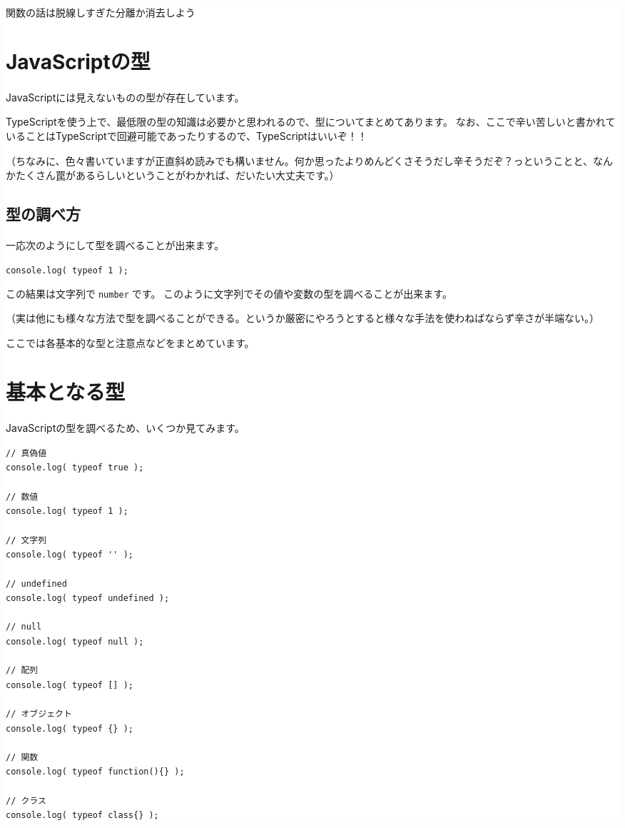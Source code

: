 関数の話は脱線しすぎた分離か消去しよう

# JavaScriptの型

JavaScriptには見えないものの型が存在しています。

TypeScriptを使う上で、最低限の型の知識は必要かと思われるので、型についてまとめてあります。
なお、ここで辛い苦しいと書かれていることはTypeScriptで回避可能であったりするので、TypeScriptはいいぞ！！

（ちなみに、色々書いていますが正直斜め読みでも構いません。何か思ったよりめんどくさそうだし辛そうだぞ？っということと、なんかたくさん罠があるらしいということがわかれば、だいたい大丈夫です。）

## 型の調べ方

一応次のようにして型を調べることが出来ます。

```
console.log( typeof 1 );
```

この結果は文字列で `number` です。
このように文字列でその値や変数の型を調べることが出来ます。

（実は他にも様々な方法で型を調べることができる。というか厳密にやろうとすると様々な手法を使わねばならず辛さが半端ない。）

ここでは各基本的な型と注意点などをまとめています。


# 基本となる型

JavaScriptの型を調べるため、いくつか見てみます。


```
// 真偽値
console.log( typeof true );

// 数値
console.log( typeof 1 );

// 文字列
console.log( typeof '' );

// undefined
console.log( typeof undefined );

// null
console.log( typeof null );

// 配列
console.log( typeof [] );

// オブジェクト
console.log( typeof {} );

// 関数
console.log( typeof function(){} );

// クラス
console.log( typeof class{} );
```
